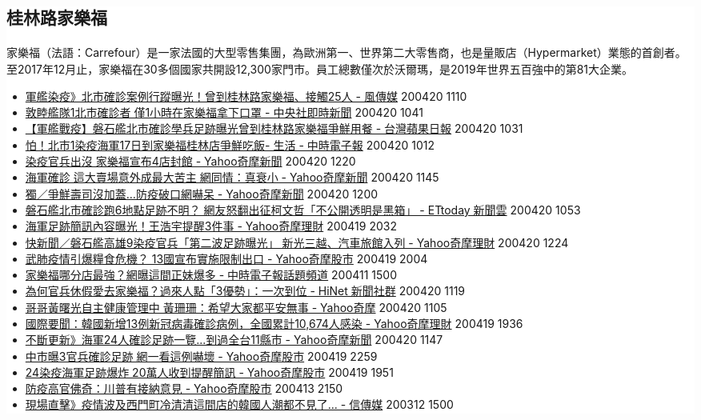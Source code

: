 ## 桂林路家樂福

家樂福（法語：Carrefour）是一家法國的大型零售集團，為歐洲第一、世界第二大零售商，也是量販店（Hypermarket）業態的首創者。至2017年12月止，家樂福在30多個國家共開設12,300家門市。員工總數僅次於沃爾瑪，是2019年世界五百強中的第81大企業。
- [軍艦染疫》北市確診案例行蹤曝光！曾到桂林路家樂福、接觸25人 - 風傳媒](https://www.storm.mg/article/2541274 "軍艦染疫》北市確診案例行蹤曝光！曾到桂林路家樂福、接觸25人 - 風傳媒") 200420 1110
- [敦睦艦隊1北市確診者 僅1小時在家樂福拿下口罩 - 中央社即時新聞](https://www.cna.com.tw/news/firstnews/202004200044.aspx "敦睦艦隊1北市確診者 僅1小時在家樂福拿下口罩 - 中央社即時新聞") 200420 1041
- [【軍艦戰疫】磐石艦北市確診學兵足跡曝光曾到桂林路家樂福爭鮮用餐 - 台灣蘋果日報](https://tw.appledaily.com/life/20200420/CGJRKLTSAMUUF5V2OIDSQDEPTQ/ "【軍艦戰疫】磐石艦北市確診學兵足跡曝光曾到桂林路家樂福爭鮮用餐 - 台灣蘋果日報") 200420 1031
- [怕！北市1染疫海軍17日到家樂福桂林店爭鮮吃飯- 生活 - 中時電子報](https://www.chinatimes.com/realtimenews/20200420001642-260405?ctrack=mo_main_rtime_p05 "怕！北市1染疫海軍17日到家樂福桂林店爭鮮吃飯- 生活 - 中時電子報") 200420 1012
- [染疫官兵出沒 家樂福宣布4店封館 - Yahoo奇摩新聞](https://tw.news.yahoo.com/%E6%9F%93%E7%96%AB%E5%AE%98%E5%85%B5%E5%87%BA%E6%B2%92%E5%AE%B6%E6%A8%82%E7%A6%8F-%E6%A5%AD%E8%80%85-4%E5%BA%97%E5%B0%81%E9%A4%A8-034025041.html "染疫官兵出沒 家樂福宣布4店封館 - Yahoo奇摩新聞") 200420 1220
- [海軍確診 這大賣場意外成最大苦主 網同情：真衰小 - Yahoo奇摩新聞](https://tw.news.yahoo.com/%E6%B5%B7%E8%BB%8D%E7%A2%BA%E8%A8%BA-%E9%80%99%E5%A4%A7%E8%B3%A3%E5%A0%B4%E6%84%8F%E5%A4%96%E6%88%90%E6%9C%80%E5%A4%A7%E8%8B%A6%E4%B8%BB-%E7%B6%B2%E5%90%8C%E6%83%85-%E7%9C%9F%E8%A1%B0%E5%B0%8F-034529386.html "海軍確診 這大賣場意外成最大苦主 網同情：真衰小 - Yahoo奇摩新聞") 200420 1145
- [獨／爭鮮壽司沒加蓋…防疫破口網嚇呆 - Yahoo奇摩新聞](https://tw.news.yahoo.com/%E7%8D%A8-%E7%88%AD%E9%AE%AE%E5%A3%BD%E5%8F%B8%E6%B2%92%E5%8A%A0%E8%93%8B-%E9%98%B2%E7%96%AB%E7%A0%B4%E5%8F%A3%E7%B6%B2%E5%9A%87%E5%91%86-040033759.html "獨／爭鮮壽司沒加蓋…防疫破口網嚇呆 - Yahoo奇摩新聞") 200420 1200
- [磐石艦北市確診跑6地點足跡不明？ 網友怒翻出征柯文哲「不公開透明是黑箱」 - ETtoday 新聞雲](https://www.ettoday.net/news/20200420/1695544.htm "磐石艦北市確診跑6地點足跡不明？ 網友怒翻出征柯文哲「不公開透明是黑箱」 - ETtoday 新聞雲") 200420 1053
- [海軍足跡簡訊內容曝光！王浩宇提醒3件事 - Yahoo奇摩理財](https://tw.stock.yahoo.com/news/%E6%B5%B7%E8%BB%8D%E8%B6%B3%E8%B7%A1%E7%B0%A1%E8%A8%8A%E5%85%A7%E5%AE%B9%E6%9B%9D%E5%85%89-%E7%8E%8B%E6%B5%A9%E5%AE%87%E6%8F%90%E9%86%923%E4%BB%B6%E4%BA%8B-033226453.html "海軍足跡簡訊內容曝光！王浩宇提醒3件事 - Yahoo奇摩理財") 200419 2032
- [快新聞／磐石艦高雄9染疫官兵「第二波足跡曝光」 新光三越、汽車旅館入列 - Yahoo奇摩理財](https://tw.stock.yahoo.com/video/%E5%BF%AB%E6%96%B0%E8%81%9E-%E7%A3%90%E7%9F%B3%E8%89%A6%E9%AB%98%E9%9B%849%E6%9F%93%E7%96%AB%E5%AE%98%E5%85%B5-%E7%AC%AC%E4%BA%8C%E6%B3%A2%E8%B6%B3%E8%B7%A1%E6%9B%9D%E5%85%89-%E6%96%B0%E5%85%89%E4%B8%89%E8%B6%8A-%E6%B1%BD%E8%BB%8A%E6%97%85%E9%A4%A8%E5%85%A5%E5%88%97-035437234.html "快新聞／磐石艦高雄9染疫官兵「第二波足跡曝光」 新光三越、汽車旅館入列 - Yahoo奇摩理財") 200420 1224
- [武肺疫情引爆糧食危機？ 13國宣布實施限制出口 - Yahoo奇摩股市](https://tw.stock.yahoo.com/news/%E6%AD%A6%E8%82%BA%E7%96%AB%E6%83%85%E5%BC%95%E7%88%86%E7%B3%A7%E9%A3%9F%E5%8D%B1%E6%A9%9F-13%E5%9C%8B%E5%AE%A3%E5%B8%83%E5%AF%A6%E6%96%BD%E9%99%90%E5%88%B6%E5%87%BA%E5%8F%A3-030400696.html "武肺疫情引爆糧食危機？ 13國宣布實施限制出口 - Yahoo奇摩股市") 200419 2004
- [家樂福哪分店最強？網曝這間正妹爆多 - 中時電子報話題頻道](https://www.chinatimes.com/hottopic/20200411002183-260804 "家樂福哪分店最強？網曝這間正妹爆多 - 中時電子報話題頻道") 200411 1500
- [為何官兵休假愛去家樂福？過來人點「3優勢」：一次到位 - HiNet 新聞社群](https://times.hinet.net/picNews/22867701 "為何官兵休假愛去家樂福？過來人點「3優勢」：一次到位 - HiNet 新聞社群") 200420 1119
- [哥哥黃曙光自主健康管理中 黃珊珊：希望大家都平安無事 - Yahoo奇摩](https://tw.news.yahoo.com/%E5%93%A5%E5%93%A5%E9%BB%83%E6%9B%99%E5%85%89%E8%87%AA%E4%B8%BB%E5%81%A5%E5%BA%B7%E7%AE%A1%E7%90%86%E4%B8%AD-%E9%BB%83%E7%8F%8A%E7%8F%8A-%E5%B8%8C%E6%9C%9B%E5%A4%A7%E5%AE%B6%E9%83%BD%E5%B9%B3%E5%AE%89%E7%84%A1%E4%BA%8B-030509707.html "哥哥黃曙光自主健康管理中 黃珊珊：希望大家都平安無事 - Yahoo奇摩") 200420 1105
- [國際要聞：韓國新增13例新冠病毒確診病例，全國累計10,674人感染 - Yahoo奇摩理財](https://tw.stock.yahoo.com/news/%E5%9C%8B%E9%9A%9B%E8%A6%81%E8%81%9E-%E9%9F%93%E5%9C%8B%E6%96%B0%E5%A2%9E13%E4%BE%8B%E6%96%B0%E5%86%A0%E7%97%85%E6%AF%92%E7%A2%BA%E8%A8%BA%E7%97%85%E4%BE%8B-%E5%85%A8%E5%9C%8B%E7%B4%AF%E8%A8%8810-674%E4%BA%BA%E6%84%9F%E6%9F%93-023634354.html "國際要聞：韓國新增13例新冠病毒確診病例，全國累計10,674人感染 - Yahoo奇摩理財") 200419 1936
- [不斷更新》海軍24人確診足跡一覽...到過全台11縣市 - Yahoo奇摩新聞](https://tw.news.yahoo.com/%E4%B8%8D%E6%96%B7%E6%9B%B4%E6%96%B0-%E6%B5%B7%E8%BB%8D24%E4%BA%BA%E7%A2%BA%E8%A8%BA%E8%B6%B3%E8%B7%A1-%E8%A6%BD-%E5%88%B0%E9%81%8E%E5%85%A8%E5%8F%B011%E7%B8%A3%E5%B8%82-034700443.html "不斷更新》海軍24人確診足跡一覽...到過全台11縣市 - Yahoo奇摩新聞") 200420 1147
- [中市曝3官兵確診足跡 網一看這例嚇壞 - Yahoo奇摩股市](https://tw.stock.yahoo.com/news/%E4%B8%AD%E5%B8%82%E6%9B%9D3%E5%AE%98%E5%85%B5%E7%A2%BA%E8%A8%BA%E8%B6%B3%E8%B7%A1-%E7%B6%B2-%E7%9C%8B%E9%80%99%E4%BE%8B%E5%9A%87%E5%A3%9E-145918101.html "中市曝3官兵確診足跡 網一看這例嚇壞 - Yahoo奇摩股市") 200419 2259
- [24染疫海軍足跡爆炸 20萬人收到提醒簡訊 - Yahoo奇摩股市](https://tw.stock.yahoo.com/news/24%E6%9F%93%E7%96%AB%E6%B5%B7%E8%BB%8D%E8%B6%B3%E8%B7%A1%E7%88%86%E7%82%B8-20%E8%90%AC%E4%BA%BA%E6%94%B6%E5%88%B0%E6%8F%90%E9%86%92%E7%B0%A1%E8%A8%8A-025128679.html "24染疫海軍足跡爆炸 20萬人收到提醒簡訊 - Yahoo奇摩股市") 200419 1951
- [防疫高官佛奇：川普有接納意見 - Yahoo奇摩股市](https://tw.stock.yahoo.com/news/%E9%98%B2%E7%96%AB%E9%AB%98%E5%AE%98%E4%BD%9B%E5%A5%87-%E5%B7%9D%E6%99%AE%E6%9C%89%E6%8E%A5%E7%B4%8D%E6%84%8F%E8%A6%8B-045011350.html "防疫高官佛奇：川普有接納意見 - Yahoo奇摩股市") 200413 2150
- [現場直擊》疫情波及西門町冷清清這間店的韓國人潮都不見了... - 信傳媒](https://www.cmmedia.com.tw/home/articles/20286 "現場直擊》疫情波及西門町冷清清這間店的韓國人潮都不見了... - 信傳媒") 200312 1500